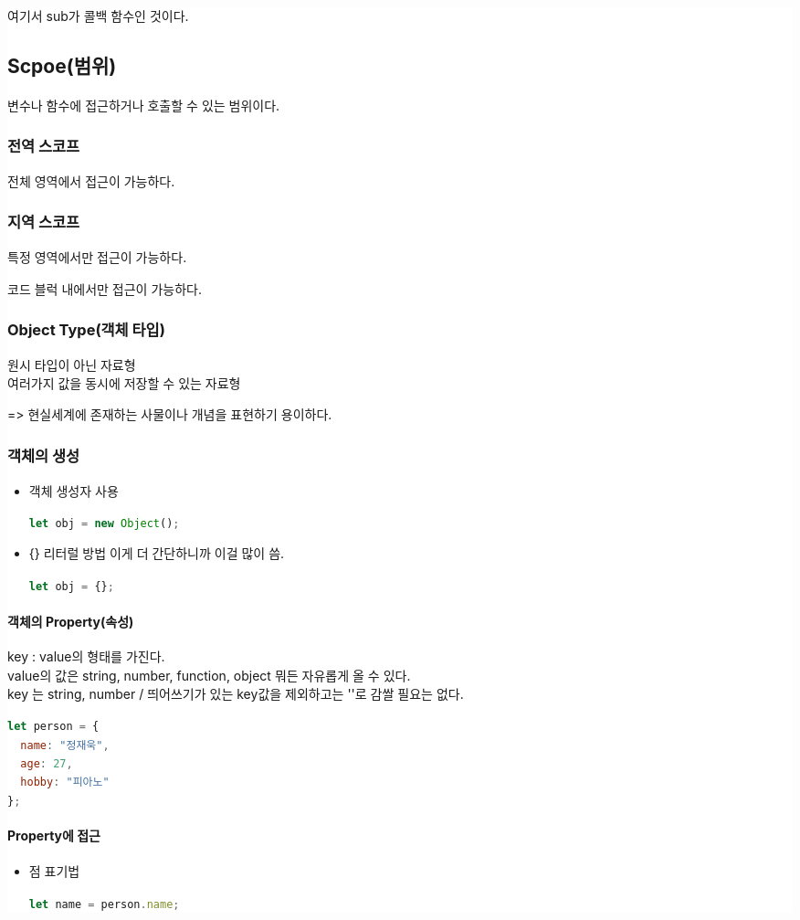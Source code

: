 여기서 sub가 콜백 함수인 것이다.

## Scpoe(범위)

변수나 함수에 접근하거나 호출할 수 있는 범위이다.

### 전역 스코프

전체 영역에서 접근이 가능하다.

### 지역 스코프

특정 영역에서만 접근이 가능하다.

코드 블럭 내에서만 접근이 가능하다.

### Object Type(객체 타입)

원시 타입이 아닌 자료형  
여러가지 값을 동시에 저장할 수 있는 자료형

=> 현실세계에 존재하는 사물이나 개념을 표현하기 용이하다.

### 객체의 생성

- 객체 생성자 사용

  ```js
  let obj = new Object();
  ```

- {} 리터럴 방법
  이게 더 간단하니까 이걸 많이 씀.
  ```js
  let obj = {};
  ```

#### 객체의 Property(속성)

key : value의 형태를 가진다.  
value의 값은 string, number, function, object 뭐든 자유롭게 올 수 있다.  
key 는 string, number / 띄어쓰기가 있는 key값을 제외하고는 ''로 감쌀 필요는 없다.

```js
let person = {
  name: "정재욱",
  age: 27,
  hobby: "피아노"
};
```

#### Property에 접근

- 점 표기법

  ```js
  let name = person.name;
  ```
